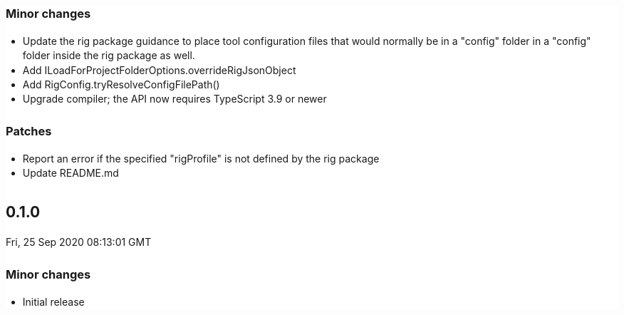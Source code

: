 ### Minor changes

- Update the rig package guidance to place tool configuration files that would normally be in a "config" folder in a "config" folder inside the rig package as well.
- Add ILoadForProjectFolderOptions.overrideRigJsonObject
- Add RigConfig.tryResolveConfigFilePath()
- Upgrade compiler; the API now requires TypeScript 3.9 or newer

### Patches

- Report an error if the specified "rigProfile" is not defined by the rig package
- Update README.md

## 0.1.0
Fri, 25 Sep 2020 08:13:01 GMT

### Minor changes

- Initial release

